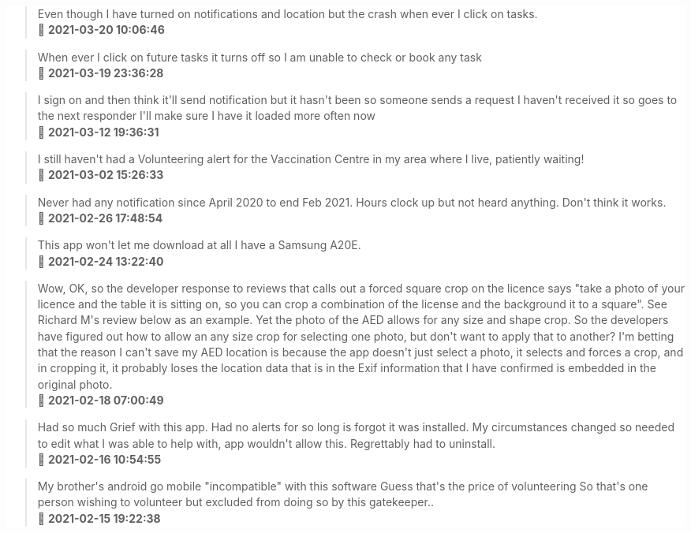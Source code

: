 > Even though I have turned on notifications and location but the crash when ever I click on tasks.<br> :date: __2021-03-20 10:06:46__

> When ever I click on future tasks it turns off so I am unable to check or book any task<br> :date: __2021-03-19 23:36:28__

> I sign on and then think it'll send notification but it hasn't been so someone sends a request I haven't received it so goes to the next responder I'll make sure I have it loaded more often now<br> :date: __2021-03-12 19:36:31__

> I still haven't had a Volunteering alert for the Vaccination Centre in my area where I live, patiently waiting!<br> :date: __2021-03-02 15:26:33__

> Never had any notification since April 2020 to end Feb 2021. Hours clock up but not heard anything. Don't think it works.<br> :date: __2021-02-26 17:48:54__

> This app won't let me download at all I have a Samsung A20E.<br> :date: __2021-02-24 13:22:40__

> Wow, OK, so the developer response to reviews that calls out a forced square crop on the licence says "take a photo of your licence and the table it is sitting on, so you can crop a combination of the license and the background it to a square". See Richard M's review below as an example. Yet the photo of the AED allows for any size and shape crop. So the developers have figured out how to allow an any size crop for selecting one photo, but don't want to apply that to another? I'm betting that the reason I can't save my AED location is because the app doesn't just select a photo, it selects and forces a crop, and in cropping it, it probably loses the location data that is in the Exif information that I have confirmed is embedded in the original photo.<br> :date: __2021-02-18 07:00:49__

> Had so much Grief with this app. Had no alerts for so long is forgot it was installed. My circumstances changed so needed to edit what I was able to help with, app wouldn't allow this. Regrettably had to uninstall.<br> :date: __2021-02-16 10:54:55__

> My brother's android go mobile "incompatible" with this software Guess that's the price of volunteering So that's one person wishing to volunteer but excluded from doing so by this gatekeeper..<br> :date: __2021-02-15 19:22:38__



